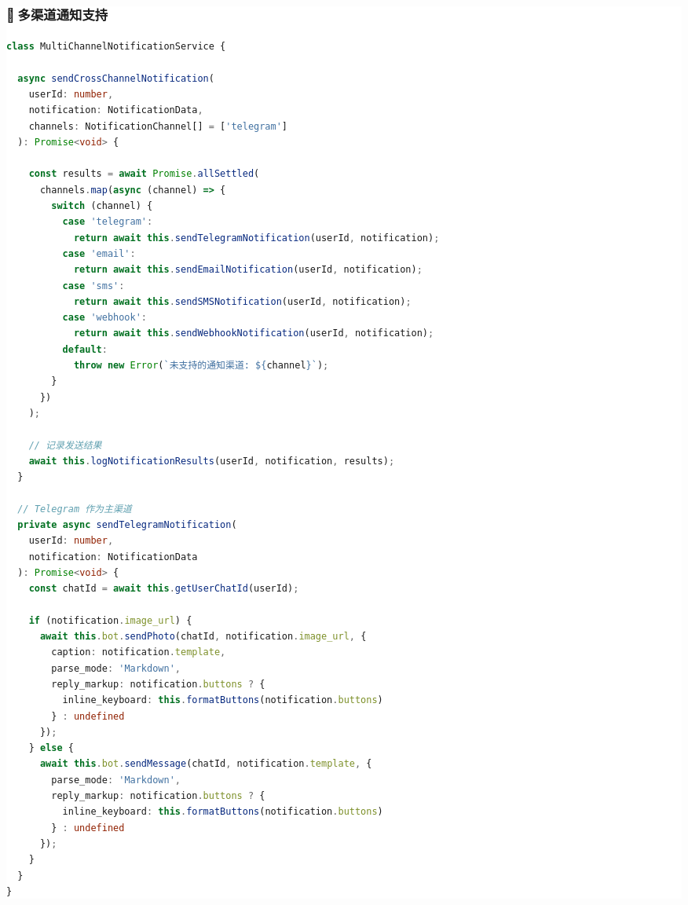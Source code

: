 ### 📱 多渠道通知支持

```typescript
class MultiChannelNotificationService {
  
  async sendCrossChannelNotification(
    userId: number,
    notification: NotificationData,
    channels: NotificationChannel[] = ['telegram']
  ): Promise<void> {
    
    const results = await Promise.allSettled(
      channels.map(async (channel) => {
        switch (channel) {
          case 'telegram':
            return await this.sendTelegramNotification(userId, notification);
          case 'email':
            return await this.sendEmailNotification(userId, notification);
          case 'sms':
            return await this.sendSMSNotification(userId, notification);
          case 'webhook':
            return await this.sendWebhookNotification(userId, notification);
          default:
            throw new Error(`未支持的通知渠道: ${channel}`);
        }
      })
    );
    
    // 记录发送结果
    await this.logNotificationResults(userId, notification, results);
  }
  
  // Telegram 作为主渠道
  private async sendTelegramNotification(
    userId: number,
    notification: NotificationData
  ): Promise<void> {
    const chatId = await this.getUserChatId(userId);
    
    if (notification.image_url) {
      await this.bot.sendPhoto(chatId, notification.image_url, {
        caption: notification.template,
        parse_mode: 'Markdown',
        reply_markup: notification.buttons ? {
          inline_keyboard: this.formatButtons(notification.buttons)
        } : undefined
      });
    } else {
      await this.bot.sendMessage(chatId, notification.template, {
        parse_mode: 'Markdown',
        reply_markup: notification.buttons ? {
          inline_keyboard: this.formatButtons(notification.buttons)
        } : undefined
      });
    }
  }
}
```
